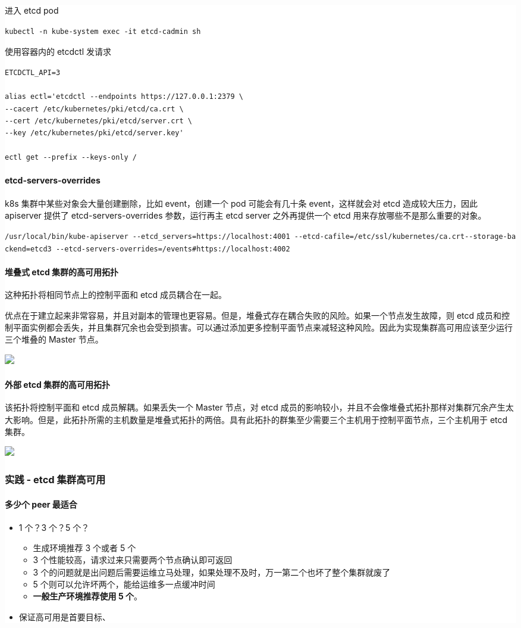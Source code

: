 进入 etcd pod

```
kubectl -n kube-system exec -it etcd-cadmin sh

```

使用容器内的 etcdctl 发请求

```
ETCDCTL_API=3

alias ectl='etcdctl --endpoints https://127.0.0.1:2379 \
--cacert /etc/kubernetes/pki/etcd/ca.crt \
--cert /etc/kubernetes/pki/etcd/server.crt \
--key /etc/kubernetes/pki/etcd/server.key'

ectl get --prefix --keys-only /

```

#### etcd-servers-overrides

k8s 集群中某些对象会大量创建删除，比如 event，创建一个 pod 可能会有几十条 event，这样就会对 etcd 造成较大压力，因此 apiserver 提供了 etcd-servers-overrides 参数，运行再主 etcd server 之外再提供一个 etcd 用来存放哪些不是那么重要的对象。

```
/usr/local/bin/kube-apiserver --etcd_servers=https://localhost:4001 --etcd-cafile=/etc/ssl/kubernetes/ca.crt--storage-backend=etcd3 --etcd-servers-overrides=/events#https://localhost:4002

```

#### 堆叠式 etcd 集群的高可用拓扑

这种拓扑将相同节点上的控制平面和 etcd 成员耦合在一起。

优点在于建立起来非常容易，并且对副本的管理也更容易。但是，堆叠式存在耦合失败的风险。如果一个节点发生故障，则 etcd 成员和控制平面实例都会丢失，并且集群冗余也会受到损害。可以通过添加更多控制平面节点来减轻这种风险。因此为实现集群高可用应该至少运行三个堆叠的 Master 节点。

[![](https://github.com/lixd/daily-notes/raw/master/CloudNative/camp/05-etcd/assets/etcd-in-master.png)](/lixd/daily-notes/blob/master/CloudNative/camp/05-etcd/assets/etcd-in-master.png)

#### 外部 etcd 集群的高可用拓扑

该拓扑将控制平面和 etcd 成员解耦。如果丢失一个 Master 节点，对 etcd 成员的影响较小，并且不会像堆叠式拓扑那样对集群冗余产生太大影响。但是，此拓扑所需的主机数量是堆叠式拓扑的两倍。具有此拓扑的群集至少需要三个主机用于控制平面节点，三个主机用于 etcd 集群。

[![](https://github.com/lixd/daily-notes/raw/master/CloudNative/camp/05-etcd/assets/etcd-out-of-master.png)](/lixd/daily-notes/blob/master/CloudNative/camp/05-etcd/assets/etcd-out-of-master.png)

### 实践 - etcd 集群高可用

#### 多少个 peer 最适合

*   1 个？3 个？5 个？
    
    *   生成环境推荐 3 个或者 5 个
    *   3 个性能较高，请求过来只需要两个节点确认即可返回
    *   3 个的问题就是出问题后需要运维立马处理，如果处理不及时，万一第二个也坏了整个集群就废了
    *   5 个则可以允许坏两个，能给运维多一点缓冲时间
    *   **一般生产环境推荐使用 5 个**。
*   保证高可用是首要目标、
    